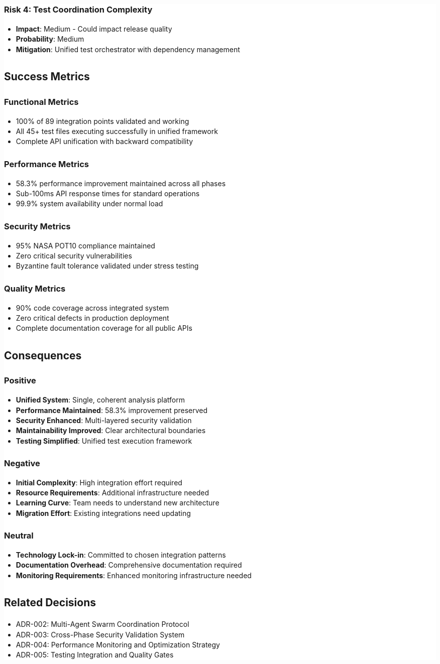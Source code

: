 ### Risk 4: Test Coordination Complexity
- **Impact**: Medium - Could impact release quality
- **Probability**: Medium
- **Mitigation**: Unified test orchestrator with dependency management

## Success Metrics

### Functional Metrics
- 100% of 89 integration points validated and working
- All 45+ test files executing successfully in unified framework
- Complete API unification with backward compatibility

### Performance Metrics
- 58.3% performance improvement maintained across all phases
- Sub-100ms API response times for standard operations
- 99.9% system availability under normal load

### Security Metrics
- 95% NASA POT10 compliance maintained
- Zero critical security vulnerabilities
- Byzantine fault tolerance validated under stress testing

### Quality Metrics
- 90% code coverage across integrated system
- Zero critical defects in production deployment
- Complete documentation coverage for all public APIs

## Consequences

### Positive
- **Unified System**: Single, coherent analysis platform
- **Performance Maintained**: 58.3% improvement preserved
- **Security Enhanced**: Multi-layered security validation
- **Maintainability Improved**: Clear architectural boundaries
- **Testing Simplified**: Unified test execution framework

### Negative
- **Initial Complexity**: High integration effort required
- **Resource Requirements**: Additional infrastructure needed
- **Learning Curve**: Team needs to understand new architecture
- **Migration Effort**: Existing integrations need updating

### Neutral
- **Technology Lock-in**: Committed to chosen integration patterns
- **Documentation Overhead**: Comprehensive documentation required
- **Monitoring Requirements**: Enhanced monitoring infrastructure needed

## Related Decisions
- ADR-002: Multi-Agent Swarm Coordination Protocol
- ADR-003: Cross-Phase Security Validation System
- ADR-004: Performance Monitoring and Optimization Strategy
- ADR-005: Testing Integration and Quality Gates
